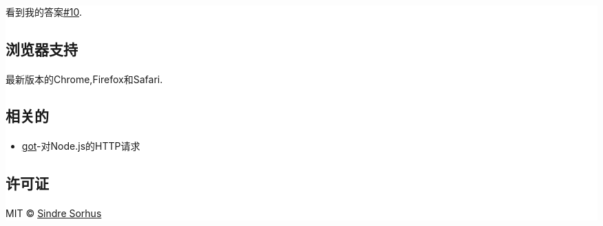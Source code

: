 看到我的答案[#10](https://github.com/sindresorhus/ky/issues/10).

## 浏览器支持

最新版本的Chrome,Firefox和Safari. 

## 相关的

-   [got](https://github.com/sindresorhus/got)-对Node.js的HTTP请求

## 许可证

MIT © [Sindre Sorhus](https://sindresorhus.com)
